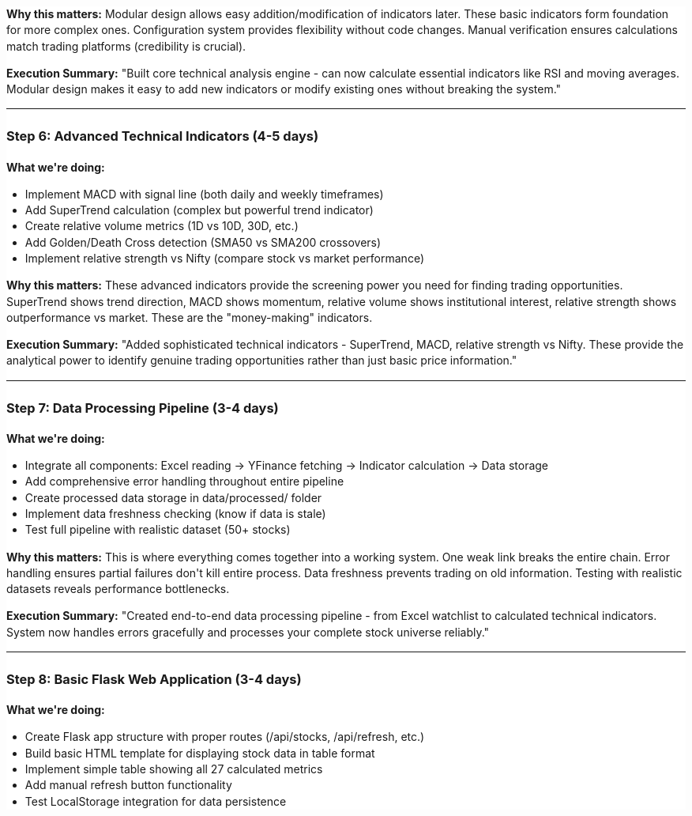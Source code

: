 **Why this matters:**
Modular design allows easy addition/modification of indicators later. These basic indicators form foundation for more complex ones. Configuration system provides flexibility without code changes. Manual verification ensures calculations match trading platforms (credibility is crucial).

**Execution Summary:** "Built core technical analysis engine - can now calculate essential indicators like RSI and moving averages. Modular design makes it easy to add new indicators or modify existing ones without breaking the system."

---

### **Step 6: Advanced Technical Indicators** (4-5 days)
**What we're doing:**
- Implement MACD with signal line (both daily and weekly timeframes)
- Add SuperTrend calculation (complex but powerful trend indicator)
- Create relative volume metrics (1D vs 10D, 30D, etc.)
- Add Golden/Death Cross detection (SMA50 vs SMA200 crossovers)
- Implement relative strength vs Nifty (compare stock vs market performance)

**Why this matters:**
These advanced indicators provide the screening power you need for finding trading opportunities. SuperTrend shows trend direction, MACD shows momentum, relative volume shows institutional interest, relative strength shows outperformance vs market. These are the "money-making" indicators.

**Execution Summary:** "Added sophisticated technical indicators - SuperTrend, MACD, relative strength vs Nifty. These provide the analytical power to identify genuine trading opportunities rather than just basic price information."

---

### **Step 7: Data Processing Pipeline** (3-4 days)
**What we're doing:**
- Integrate all components: Excel reading → YFinance fetching → Indicator calculation → Data storage
- Add comprehensive error handling throughout entire pipeline
- Create processed data storage in data/processed/ folder
- Implement data freshness checking (know if data is stale)
- Test full pipeline with realistic dataset (50+ stocks)

**Why this matters:**
This is where everything comes together into a working system. One weak link breaks the entire chain. Error handling ensures partial failures don't kill entire process. Data freshness prevents trading on old information. Testing with realistic datasets reveals performance bottlenecks.

**Execution Summary:** "Created end-to-end data processing pipeline - from Excel watchlist to calculated technical indicators. System now handles errors gracefully and processes your complete stock universe reliably."

---

### **Step 8: Basic Flask Web Application** (3-4 days)
**What we're doing:**
- Create Flask app structure with proper routes (/api/stocks, /api/refresh, etc.)
- Build basic HTML template for displaying stock data in table format
- Implement simple table showing all 27 calculated metrics
- Add manual refresh button functionality
- Test LocalStorage integration for data persistence
